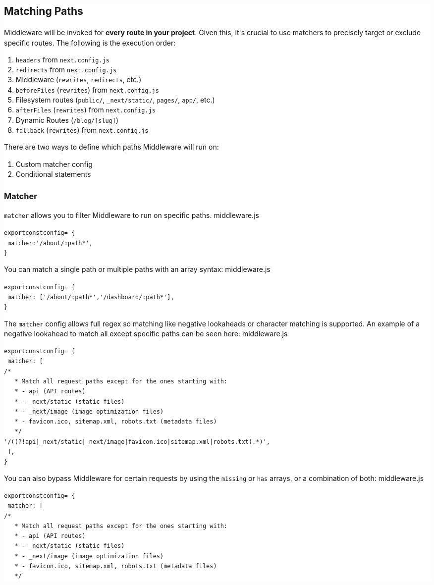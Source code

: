 ## Matching Paths
Middleware will be invoked for **every route in your project**. Given this, it's crucial to use matchers to precisely target or exclude specific routes. The following is the execution order:
  1. `headers` from `next.config.js`
  2. `redirects` from `next.config.js`
  3. Middleware (`rewrites`, `redirects`, etc.)
  4. `beforeFiles` (`rewrites`) from `next.config.js`
  5. Filesystem routes (`public/`, `_next/static/`, `pages/`, `app/`, etc.)
  6. `afterFiles` (`rewrites`) from `next.config.js`
  7. Dynamic Routes (`/blog/[slug]`)
  8. `fallback` (`rewrites`) from `next.config.js`


There are two ways to define which paths Middleware will run on:
  1. Custom matcher config
  2. Conditional statements


### Matcher
`matcher` allows you to filter Middleware to run on specific paths.
middleware.js
```
exportconstconfig= {
 matcher:'/about/:path*',
}
```

You can match a single path or multiple paths with an array syntax:
middleware.js
```
exportconstconfig= {
 matcher: ['/about/:path*','/dashboard/:path*'],
}
```

The `matcher` config allows full regex so matching like negative lookaheads or character matching is supported. An example of a negative lookahead to match all except specific paths can be seen here:
middleware.js
```
exportconstconfig= {
 matcher: [
/*
   * Match all request paths except for the ones starting with:
   * - api (API routes)
   * - _next/static (static files)
   * - _next/image (image optimization files)
   * - favicon.ico, sitemap.xml, robots.txt (metadata files)
   */
'/((?!api|_next/static|_next/image|favicon.ico|sitemap.xml|robots.txt).*)',
 ],
}
```

You can also bypass Middleware for certain requests by using the `missing` or `has` arrays, or a combination of both:
middleware.js
```
exportconstconfig= {
 matcher: [
/*
   * Match all request paths except for the ones starting with:
   * - api (API routes)
   * - _next/static (static files)
   * - _next/image (image optimization files)
   * - favicon.ico, sitemap.xml, robots.txt (metadata files)
   */
```
